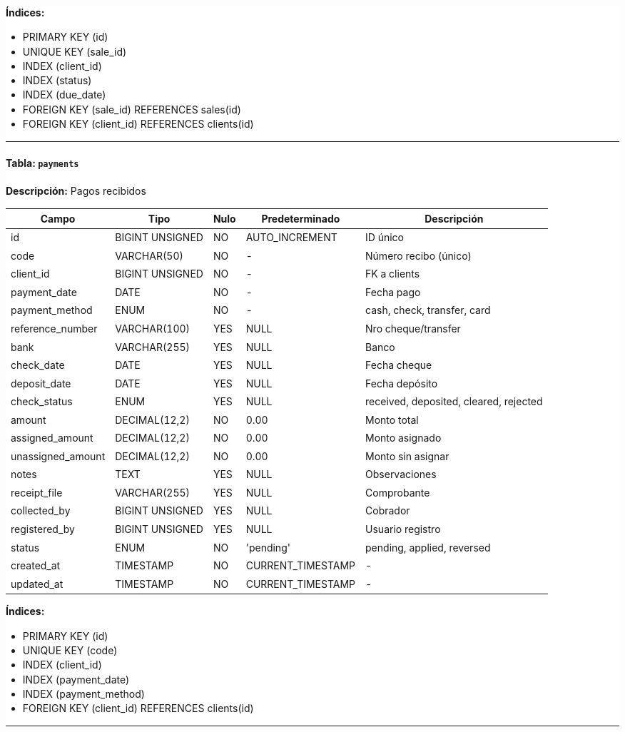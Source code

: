 **Índices:**
- PRIMARY KEY (id)
- UNIQUE KEY (sale_id)
- INDEX (client_id)
- INDEX (status)
- INDEX (due_date)
- FOREIGN KEY (sale_id) REFERENCES sales(id)
- FOREIGN KEY (client_id) REFERENCES clients(id)

---

#### Tabla: `payments`
**Descripción:** Pagos recibidos

| Campo | Tipo | Nulo | Predeterminado | Descripción |
|-------|------|------|----------------|-------------|
| id | BIGINT UNSIGNED | NO | AUTO_INCREMENT | ID único |
| code | VARCHAR(50) | NO | - | Número recibo (único) |
| client_id | BIGINT UNSIGNED | NO | - | FK a clients |
| payment_date | DATE | NO | - | Fecha pago |
| payment_method | ENUM | NO | - | cash, check, transfer, card |
| reference_number | VARCHAR(100) | YES | NULL | Nro cheque/transfer |
| bank | VARCHAR(255) | YES | NULL | Banco |
| check_date | DATE | YES | NULL | Fecha cheque |
| deposit_date | DATE | YES | NULL | Fecha depósito |
| check_status | ENUM | YES | NULL | received, deposited, cleared, rejected |
| amount | DECIMAL(12,2) | NO | 0.00 | Monto total |
| assigned_amount | DECIMAL(12,2) | NO | 0.00 | Monto asignado |
| unassigned_amount | DECIMAL(12,2) | NO | 0.00 | Monto sin asignar |
| notes | TEXT | YES | NULL | Observaciones |
| receipt_file | VARCHAR(255) | YES | NULL | Comprobante |
| collected_by | BIGINT UNSIGNED | YES | NULL | Cobrador |
| registered_by | BIGINT UNSIGNED | YES | NULL | Usuario registro |
| status | ENUM | NO | 'pending' | pending, applied, reversed |
| created_at | TIMESTAMP | NO | CURRENT_TIMESTAMP | - |
| updated_at | TIMESTAMP | NO | CURRENT_TIMESTAMP | - |

**Índices:**
- PRIMARY KEY (id)
- UNIQUE KEY (code)
- INDEX (client_id)
- INDEX (payment_date)
- INDEX (payment_method)
- FOREIGN KEY (client_id) REFERENCES clients(id)

---